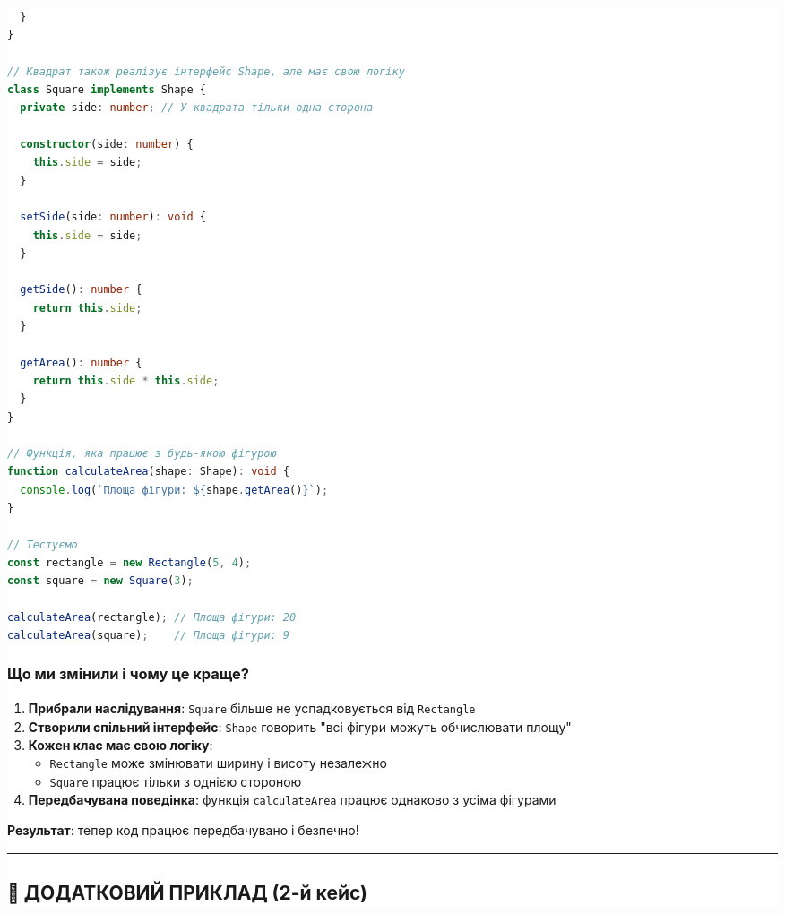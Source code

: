 ```typescript
  }
}

// Квадрат також реалізує інтерфейс Shape, але має свою логіку
class Square implements Shape {
  private side: number; // У квадрата тільки одна сторона

  constructor(side: number) {
    this.side = side;
  }

  setSide(side: number): void {
    this.side = side;
  }

  getSide(): number {
    return this.side;
  }

  getArea(): number {
    return this.side * this.side;
  }
}

// Функція, яка працює з будь-якою фігурою
function calculateArea(shape: Shape): void {
  console.log(`Площа фігури: ${shape.getArea()}`);
}

// Тестуємо
const rectangle = new Rectangle(5, 4);
const square = new Square(3);

calculateArea(rectangle); // Площа фігури: 20
calculateArea(square);    // Площа фігури: 9
```

### **Що ми змінили і чому це краще?**

1. **Прибрали наслідування**: `Square` більше не успадковується від `Rectangle`
2. **Створили спільний інтерфейс**: `Shape` говорить "всі фігури можуть обчислювати площу"
3. **Кожен клас має свою логіку**:
   - `Rectangle` може змінювати ширину і висоту незалежно
   - `Square` працює тільки з однією стороною
4. **Передбачувана поведінка**: функція `calculateArea` працює однаково з усіма фігурами

**Результат**: тепер код працює передбачувано і безпечно!

---

## 🔁 **ДОДАТКОВИЙ ПРИКЛАД (2-й кейс)**
